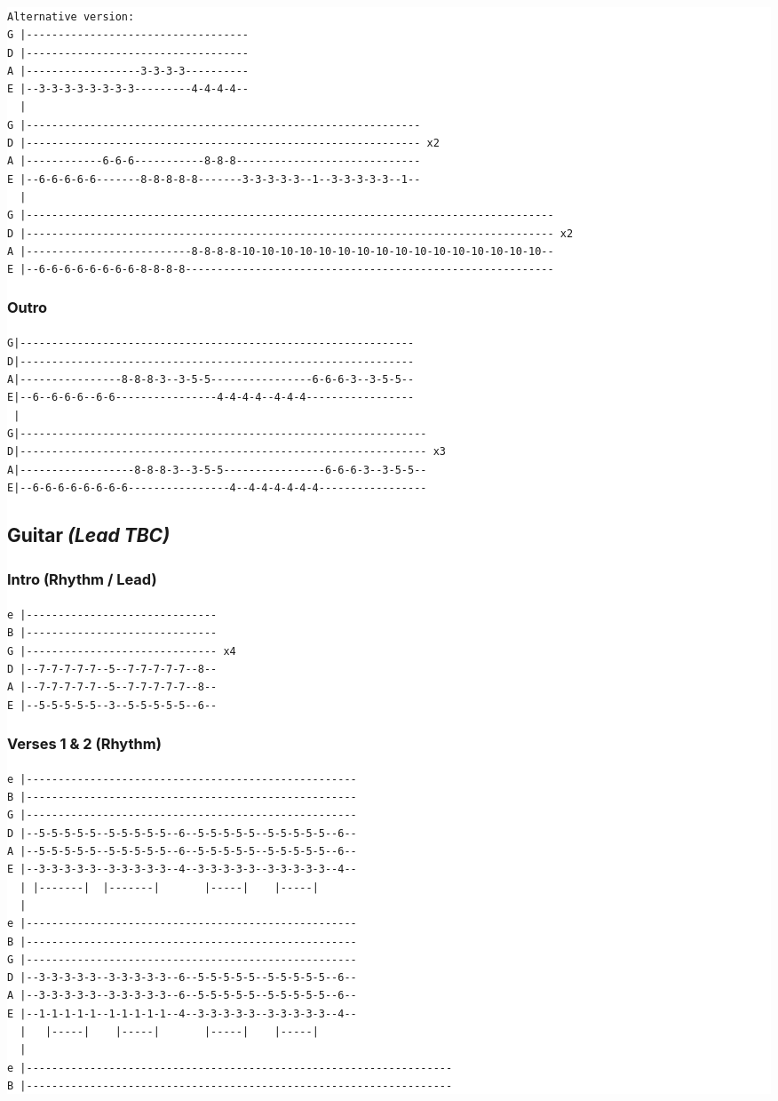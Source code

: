     Alternative version:
    G |-----------------------------------
    D |-----------------------------------
    A |------------------3-3-3-3----------
    E |--3-3-3-3-3-3-3-3---------4-4-4-4--
      |
    G |--------------------------------------------------------------
    D |-------------------------------------------------------------- x2
    A |------------6-6-6-----------8-8-8-----------------------------
    E |--6-6-6-6-6-------8-8-8-8-8-------3-3-3-3-3--1--3-3-3-3-3--1--
      |
    G |-----------------------------------------------------------------------------------
    D |----------------------------------------------------------------------------------- x2
    A |--------------------------8-8-8-8-10-10-10-10-10-10-10-10-10-10-10-10-10-10-10-10--
    E |--6-6-6-6-6-6-6-6-8-8-8-8----------------------------------------------------------

### Outro

    G|--------------------------------------------------------------
    D|--------------------------------------------------------------
    A|----------------8-8-8-3--3-5-5----------------6-6-6-3--3-5-5--
    E|--6--6-6-6--6-6----------------4-4-4-4--4-4-4-----------------
     |
    G|----------------------------------------------------------------
    D|---------------------------------------------------------------- x3
    A|------------------8-8-8-3--3-5-5----------------6-6-6-3--3-5-5--
    E|--6-6-6-6-6-6-6-6----------------4--4-4-4-4-4-4-----------------

## Guitar _(Lead TBC)_

### Intro (Rhythm / Lead)

    e |------------------------------
    B |------------------------------
    G |------------------------------ x4
    D |--7-7-7-7-7--5--7-7-7-7-7--8--
    A |--7-7-7-7-7--5--7-7-7-7-7--8--
    E |--5-5-5-5-5--3--5-5-5-5-5--6--

### Verses 1 & 2 (Rhythm)

    e |----------------------------------------------------
    B |----------------------------------------------------
    G |----------------------------------------------------
    D |--5-5-5-5-5--5-5-5-5-5--6--5-5-5-5-5--5-5-5-5-5--6--
    A |--5-5-5-5-5--5-5-5-5-5--6--5-5-5-5-5--5-5-5-5-5--6--
    E |--3-3-3-3-3--3-3-3-3-3--4--3-3-3-3-3--3-3-3-3-3--4--
      | |-------|  |-------|       |-----|    |-----|
      |
    e |----------------------------------------------------
    B |----------------------------------------------------
    G |----------------------------------------------------
    D |--3-3-3-3-3--3-3-3-3-3--6--5-5-5-5-5--5-5-5-5-5--6--
    A |--3-3-3-3-3--3-3-3-3-3--6--5-5-5-5-5--5-5-5-5-5--6--
    E |--1-1-1-1-1--1-1-1-1-1--4--3-3-3-3-3--3-3-3-3-3--4--
      |   |-----|    |-----|       |-----|    |-----|
      |
    e |-------------------------------------------------------------------
    B |-------------------------------------------------------------------